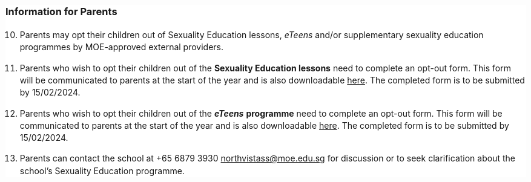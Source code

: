 ### Information for Parents

  

10. Parents may opt their children out of Sexuality Education lessons,&nbsp;_eTeens_&nbsp;and/or supplementary sexuality education programmes by MOE-approved external providers.

  

11. Parents who wish to opt their children out of the&nbsp;**Sexuality Education lessons**&nbsp;need to complete an opt-out form. This form will be communicated to parents at the start of the year and is also downloadable [here](/files/For%20parents/2024_Info_on_SEd_for_schs_website__Secondary_Schools__Annex_A.pdf). The completed form is to be submitted by 15/02/2024.

12. Parents who wish to opt their children out of the&nbsp;**_eTeens_**&nbsp;**programme**&nbsp;need to complete an opt-out form. This form will be communicated to parents at the start of the year and is also downloadable [here](/files/For%20parents/2024_Info_on_SEd_for_schs_website__Secondary_Schools__Annex_B.pdf). The completed form is to be submitted by 15/02/2024.

13. Parents can contact the school at +65 6879 3930
northvistass@moe.edu.sg for discussion or to seek clarification about the school’s Sexuality Education programme.